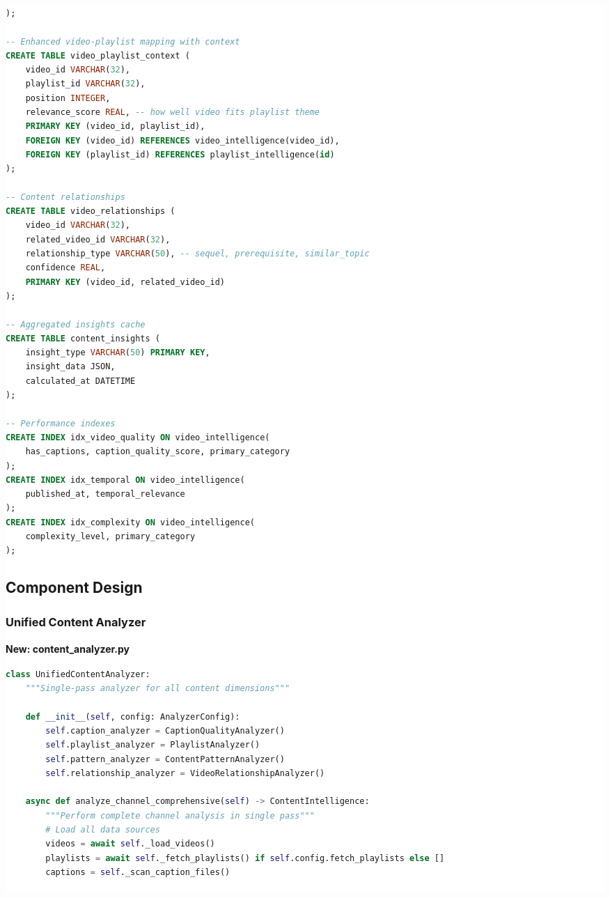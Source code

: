 ```sql
);

-- Enhanced video-playlist mapping with context
CREATE TABLE video_playlist_context (
    video_id VARCHAR(32),
    playlist_id VARCHAR(32),
    position INTEGER,
    relevance_score REAL, -- how well video fits playlist theme
    PRIMARY KEY (video_id, playlist_id),
    FOREIGN KEY (video_id) REFERENCES video_intelligence(video_id),
    FOREIGN KEY (playlist_id) REFERENCES playlist_intelligence(id)
);

-- Content relationships
CREATE TABLE video_relationships (
    video_id VARCHAR(32),
    related_video_id VARCHAR(32),
    relationship_type VARCHAR(50), -- sequel, prerequisite, similar_topic
    confidence REAL,
    PRIMARY KEY (video_id, related_video_id)
);

-- Aggregated insights cache
CREATE TABLE content_insights (
    insight_type VARCHAR(50) PRIMARY KEY,
    insight_data JSON,
    calculated_at DATETIME
);

-- Performance indexes
CREATE INDEX idx_video_quality ON video_intelligence(
    has_captions, caption_quality_score, primary_category
);
CREATE INDEX idx_temporal ON video_intelligence(
    published_at, temporal_relevance
);
CREATE INDEX idx_complexity ON video_intelligence(
    complexity_level, primary_category
);
```

## Component Design

### Unified Content Analyzer

**New: content_analyzer.py**
```python
class UnifiedContentAnalyzer:
    """Single-pass analyzer for all content dimensions"""
    
    def __init__(self, config: AnalyzerConfig):
        self.caption_analyzer = CaptionQualityAnalyzer()
        self.playlist_analyzer = PlaylistAnalyzer() 
        self.pattern_analyzer = ContentPatternAnalyzer()
        self.relationship_analyzer = VideoRelationshipAnalyzer()
        
    async def analyze_channel_comprehensive(self) -> ContentIntelligence:
        """Perform complete channel analysis in single pass"""
        # Load all data sources
        videos = await self._load_videos()
        playlists = await self._fetch_playlists() if self.config.fetch_playlists else []
        captions = self._scan_caption_files()
        
```